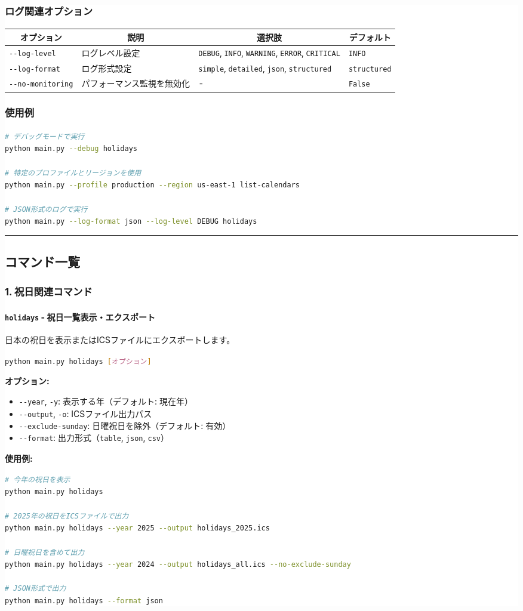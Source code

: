 ### ログ関連オプション

| オプション | 説明 | 選択肢 | デフォルト |
|-----------|------|--------|-----------|
| `--log-level` | ログレベル設定 | `DEBUG`, `INFO`, `WARNING`, `ERROR`, `CRITICAL` | `INFO` |
| `--log-format` | ログ形式設定 | `simple`, `detailed`, `json`, `structured` | `structured` |
| `--no-monitoring` | パフォーマンス監視を無効化 | - | `False` |

### 使用例

```bash
# デバッグモードで実行
python main.py --debug holidays

# 特定のプロファイルとリージョンを使用
python main.py --profile production --region us-east-1 list-calendars

# JSON形式のログで実行
python main.py --log-format json --log-level DEBUG holidays
```

---

## コマンド一覧

### 1. 祝日関連コマンド

#### `holidays` - 祝日一覧表示・エクスポート

日本の祝日を表示またはICSファイルにエクスポートします。

```bash
python main.py holidays [オプション]
```

**オプション:**
- `--year`, `-y`: 表示する年（デフォルト: 現在年）
- `--output`, `-o`: ICSファイル出力パス
- `--exclude-sunday`: 日曜祝日を除外（デフォルト: 有効）
- `--format`: 出力形式（`table`, `json`, `csv`）

**使用例:**
```bash
# 今年の祝日を表示
python main.py holidays

# 2025年の祝日をICSファイルで出力
python main.py holidays --year 2025 --output holidays_2025.ics

# 日曜祝日を含めて出力
python main.py holidays --year 2024 --output holidays_all.ics --no-exclude-sunday

# JSON形式で出力
python main.py holidays --format json
```
